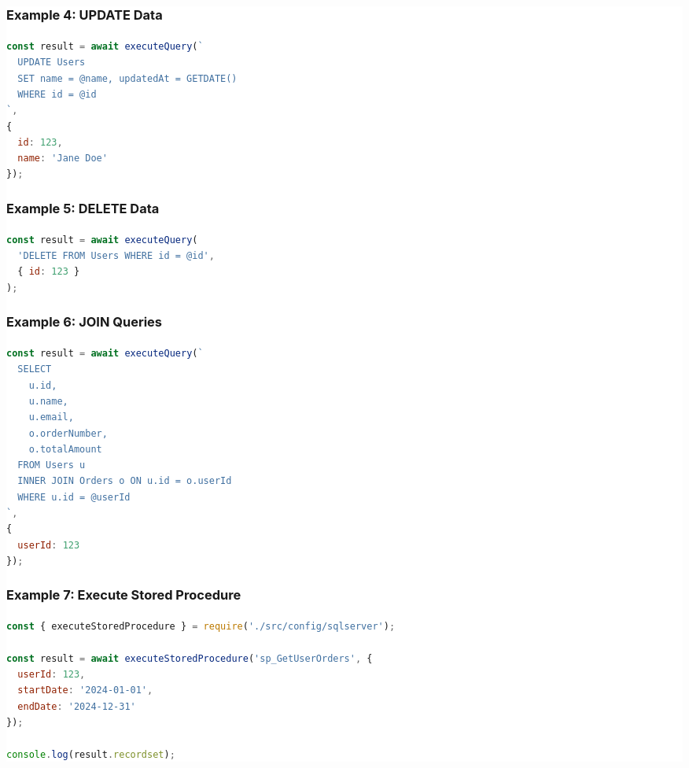 ### Example 4: UPDATE Data
```javascript
const result = await executeQuery(`
  UPDATE Users 
  SET name = @name, updatedAt = GETDATE()
  WHERE id = @id
`,
{
  id: 123,
  name: 'Jane Doe'
});
```

### Example 5: DELETE Data
```javascript
const result = await executeQuery(
  'DELETE FROM Users WHERE id = @id',
  { id: 123 }
);
```

### Example 6: JOIN Queries
```javascript
const result = await executeQuery(`
  SELECT 
    u.id,
    u.name,
    u.email,
    o.orderNumber,
    o.totalAmount
  FROM Users u
  INNER JOIN Orders o ON u.id = o.userId
  WHERE u.id = @userId
`,
{
  userId: 123
});
```

### Example 7: Execute Stored Procedure
```javascript
const { executeStoredProcedure } = require('./src/config/sqlserver');

const result = await executeStoredProcedure('sp_GetUserOrders', {
  userId: 123,
  startDate: '2024-01-01',
  endDate: '2024-12-31'
});

console.log(result.recordset);
```
